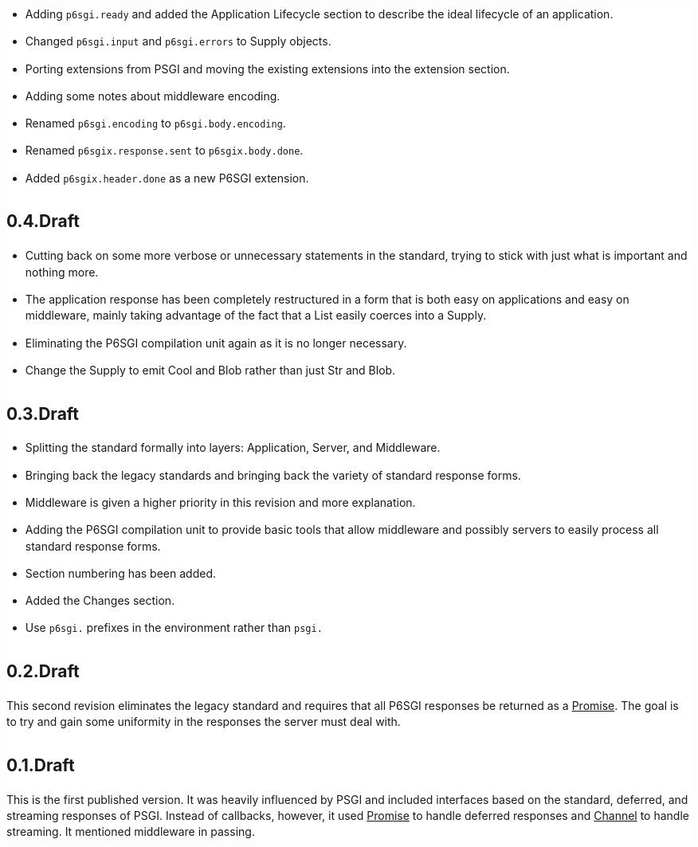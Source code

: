   * Adding `p6sgi.ready` and added the Application Lifecycle section to describe the ideal lifecycle of an application.

  * Changed `p6sgi.input` and `p6sgi.errors` to Supply objects.

  * Porting extensions from PSGI and moving the existing extensions into the extension section.

  * Adding some notes about middleware encoding.

  * Renamed `p6sgi.encoding` to `p6sgi.body.encoding`.

  * Renamed `p6sgix.response.sent` to `p6sgix.body.done`.

  * Added `p6sgix.header.done` as a new P6SGI extension.

0.4.Draft
---------

  * Cutting back on some more verbose or unnecessary statements in the standard, trying to stick with just what is important and nothing more.

  * The application response has been completely restructured in a form that is both easy on applications and easy on middleware, mainly taking advantage of the fact that a List easily coerces into a Supply.

  * Eliminating the P6SGI compilation unit again as it is no longer necessary.

  * Change the Supply to emit Cool and Blob rather than just Str and Blob.

0.3.Draft
---------

  * Splitting the standard formally into layers: Application, Server, and Middleware.

  * Bringing back the legacy standards and bringing back the variety of standard response forms.

  * Middleware is given a higher priority in this revision and more explanation.

  * Adding the P6SGI compilation unit to provide basic tools that allow middleware and possibly servers to easily process all standard response forms.

  * Section numbering has been added.

  * Added the Changes section.

  * Use `p6sgi.` prefixes in the environment rather than `psgi.`

0.2.Draft
---------

This second revision eliminates the legacy standard and requires that all P6SGI responses be returned as a [Promise](http://doc.perl6.org/type/Promise). The goal is to try and gain some uniformity in the responses the server must deal with.

0.1.Draft
---------

This is the first published version. It was heavily influenced by PSGI and included interfaces based on the standard, deferred, and streaming responses of PSGI. Instead of callbacks, however, it used [Promise](http://doc.perl6.org/type/Promise) to handle deferred responses and [Channel](http://doc.perl6.org/type/Channel) to handle streaming. It mentioned middleware in passing.

